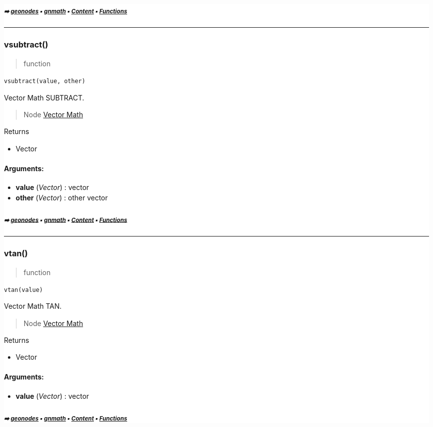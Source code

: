 ##### <sub>:arrow_right: [geonodes](index.md#geonodes) :black_small_square: [gnmath](macro-geono-gnmat---gnmath.md#gnmath) :black_small_square: [Content](macro-geono-gnmat---gnmath.md#content) :black_small_square: [Functions](macro-geono-gnmat---gnmath.md#functions)</sub>

----------
### vsubtract()

> function

``` python
vsubtract(value, other)
```

Vector Math SUBTRACT.

> Node [Vector Math](https://docs.blender.org/manual/en/latest/modeling/geometry_nodes/utilities/vector/vector_math.html)


Returns
- Vector

#### Arguments:
- **value** (_Vector_) : vector
- **other** (_Vector_) : other vector

##### <sub>:arrow_right: [geonodes](index.md#geonodes) :black_small_square: [gnmath](macro-geono-gnmat---gnmath.md#gnmath) :black_small_square: [Content](macro-geono-gnmat---gnmath.md#content) :black_small_square: [Functions](macro-geono-gnmat---gnmath.md#functions)</sub>

----------
### vtan()

> function

``` python
vtan(value)
```

Vector Math TAN.

> Node [Vector Math](https://docs.blender.org/manual/en/latest/modeling/geometry_nodes/utilities/vector/vector_math.html)


Returns
- Vector

#### Arguments:
- **value** (_Vector_) : vector

##### <sub>:arrow_right: [geonodes](index.md#geonodes) :black_small_square: [gnmath](macro-geono-gnmat---gnmath.md#gnmath) :black_small_square: [Content](macro-geono-gnmat---gnmath.md#content) :black_small_square: [Functions](macro-geono-gnmat---gnmath.md#functions)</sub>
